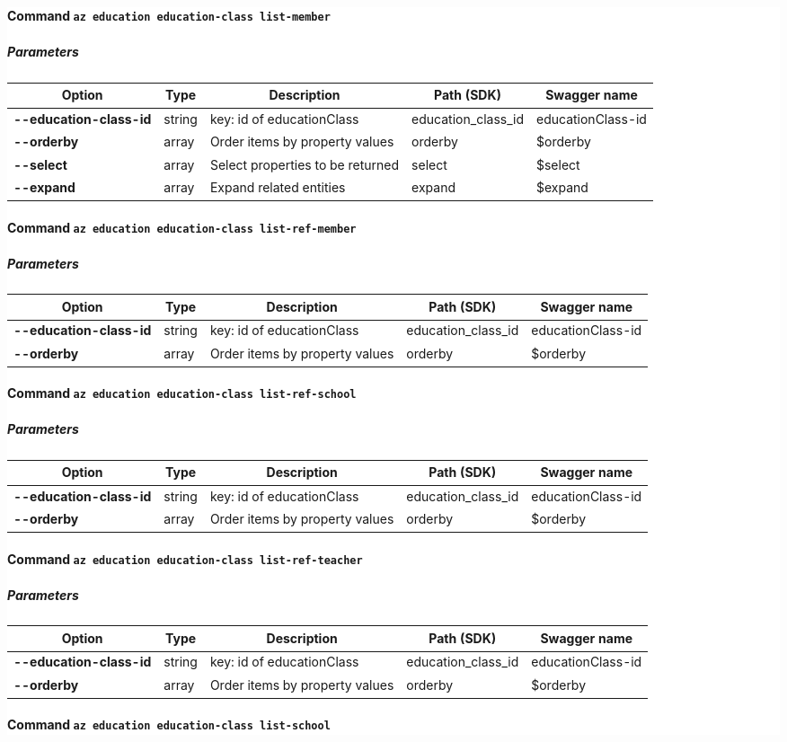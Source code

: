 #### <a name="education.classesListMembers">Command `az education education-class list-member`</a>

##### <a name="Parameterseducation.classesListMembers">Parameters</a> 
|Option|Type|Description|Path (SDK)|Swagger name|
|------|----|-----------|----------|------------|
|**--education-class-id**|string|key: id of educationClass|education_class_id|educationClass-id|
|**--orderby**|array|Order items by property values|orderby|$orderby|
|**--select**|array|Select properties to be returned|select|$select|
|**--expand**|array|Expand related entities|expand|$expand|

#### <a name="education.classesListRefMembers">Command `az education education-class list-ref-member`</a>

##### <a name="Parameterseducation.classesListRefMembers">Parameters</a> 
|Option|Type|Description|Path (SDK)|Swagger name|
|------|----|-----------|----------|------------|
|**--education-class-id**|string|key: id of educationClass|education_class_id|educationClass-id|
|**--orderby**|array|Order items by property values|orderby|$orderby|

#### <a name="education.classesListRefSchools">Command `az education education-class list-ref-school`</a>

##### <a name="Parameterseducation.classesListRefSchools">Parameters</a> 
|Option|Type|Description|Path (SDK)|Swagger name|
|------|----|-----------|----------|------------|
|**--education-class-id**|string|key: id of educationClass|education_class_id|educationClass-id|
|**--orderby**|array|Order items by property values|orderby|$orderby|

#### <a name="education.classesListRefTeachers">Command `az education education-class list-ref-teacher`</a>

##### <a name="Parameterseducation.classesListRefTeachers">Parameters</a> 
|Option|Type|Description|Path (SDK)|Swagger name|
|------|----|-----------|----------|------------|
|**--education-class-id**|string|key: id of educationClass|education_class_id|educationClass-id|
|**--orderby**|array|Order items by property values|orderby|$orderby|

#### <a name="education.classesListSchools">Command `az education education-class list-school`</a>
